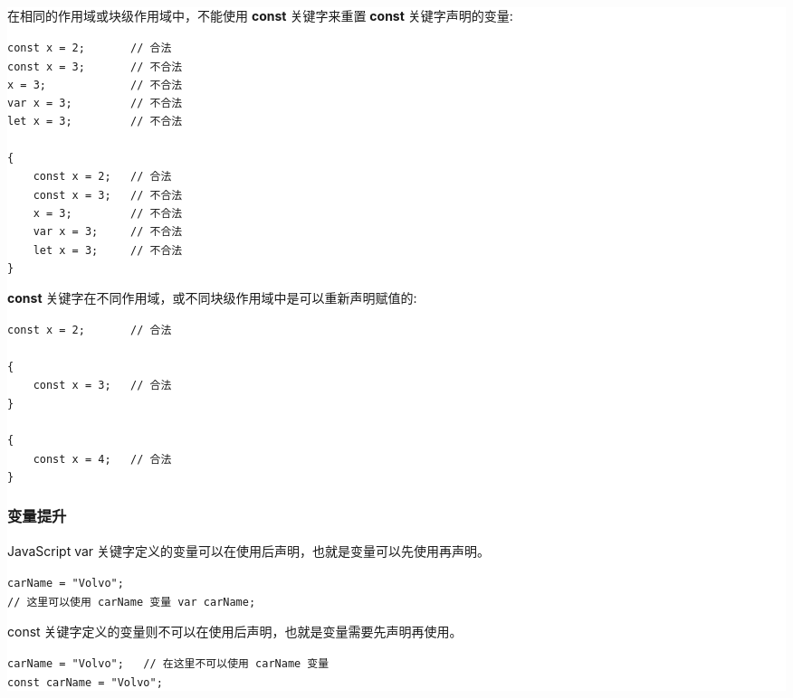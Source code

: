 在相同的作用域或块级作用域中，不能使用 **const** 关键字来重置 **const** 关键字声明的变量:

```
const x = 2;       // 合法
const x = 3;       // 不合法
x = 3;             // 不合法
var x = 3;         // 不合法
let x = 3;         // 不合法

{
    const x = 2;   // 合法
    const x = 3;   // 不合法
    x = 3;         // 不合法
    var x = 3;     // 不合法
    let x = 3;     // 不合法
}
```

**const** 关键字在不同作用域，或不同块级作用域中是可以重新声明赋值的:

```
const x = 2;       // 合法

{
    const x = 3;   // 合法
}

{
    const x = 4;   // 合法
}
```

### 变量提升

JavaScript var 关键字定义的变量可以在使用后声明，也就是变量可以先使用再声明。

```
carName = "Volvo";   
// 这里可以使用 carName 变量 var carName;
```

const 关键字定义的变量则不可以在使用后声明，也就是变量需要先声明再使用。

```
carName = "Volvo";   // 在这里不可以使用 carName 变量
const carName = "Volvo";
```














